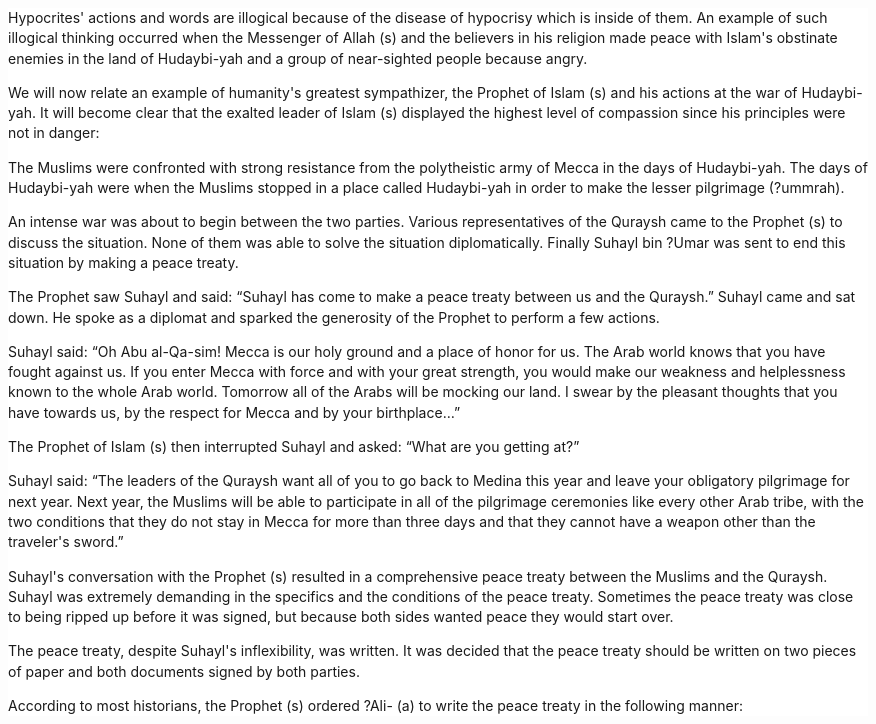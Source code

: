 Hypocrites' actions and words are illogical because of the disease of
hypocrisy which is inside of them. An example of such illogical thinking
occurred when the Messenger of Allah (s) and the believers in his
religion made peace with Islam's obstinate enemies in the land of
Hudaybi-yah and a group of near-sighted people because angry.

We will now relate an example of humanity's greatest sympathizer, the
Prophet of Islam (s) and his actions at the war of Hudaybi-yah. It will
become clear that the exalted leader of Islam (s) displayed the highest
level of compassion since his principles were not in danger:

The Muslims were confronted with strong resistance from the
polytheistic army of Mecca in the days of Hudaybi-yah. The days of
Hudaybi-yah were when the Muslims stopped in a place called Hudaybi-yah
in order to make the lesser pilgrimage (?ummrah).

An intense war was about to begin between the two parties. Various
representatives of the Quraysh came to the Prophet (s) to discuss the
situation. None of them was able to solve the situation diplomatically.
Finally Suhayl bin ?Umar was sent to end this situation by making a
peace treaty.

The Prophet saw Suhayl and said: “Suhayl has come to make a peace
treaty between us and the Quraysh.” Suhayl came and sat down. He spoke
as a diplomat and sparked the generosity of the Prophet to perform a few
actions.

Suhayl said: “Oh Abu al-Qa-sim! Mecca is our holy ground and a place of
honor for us. The Arab world knows that you have fought against us. If
you enter Mecca with force and with your great strength, you would make
our weakness and helplessness known to the whole Arab world. Tomorrow
all of the Arabs will be mocking our land. I swear by the pleasant
thoughts that you have towards us, by the respect for Mecca and by your
birthplace…”

The Prophet of Islam (s) then interrupted Suhayl and asked: “What are
you getting at?”

Suhayl said: “The leaders of the Quraysh want all of you to go back to
Medina this year and leave your obligatory pilgrimage for next year.
Next year, the Muslims will be able to participate in all of the
pilgrimage ceremonies like every other Arab tribe, with the two
conditions that they do not stay in Mecca for more than three days and
that they cannot have a weapon other than the traveler's sword.”

Suhayl's conversation with the Prophet (s) resulted in a comprehensive
peace treaty between the Muslims and the Quraysh. Suhayl was extremely
demanding in the specifics and the conditions of the peace treaty.
Sometimes the peace treaty was close to being ripped up before it was
signed, but because both sides wanted peace they would start over.

The peace treaty, despite Suhayl's inflexibility, was written. It was
decided that the peace treaty should be written on two pieces of paper
and both documents signed by both parties.

According to most historians, the Prophet (s) ordered ?Ali- (a) to
write the peace treaty in the following manner:
